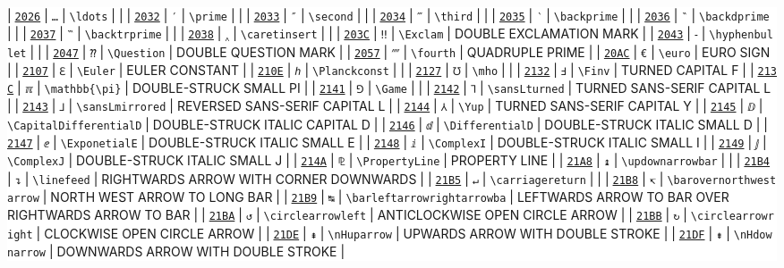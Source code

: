 | [`2026`](https://decodeunicode.org/U+2026) | `…` | `\ldots` |  |
| [`2032`](https://decodeunicode.org/U+2032) | `′` | `\prime` |  |
| [`2033`](https://decodeunicode.org/U+2033) | `″` | `\second` |  |
| [`2034`](https://decodeunicode.org/U+2034) | `‴` | `\third` |  |
| [`2035`](https://decodeunicode.org/U+2035) | `‵` | `\backprime` |  |
| [`2036`](https://decodeunicode.org/U+2036) | `‶` | `\backdprime` |  |
| [`2037`](https://decodeunicode.org/U+2037) | `‷` | `\backtrprime` |  |
| [`2038`](https://decodeunicode.org/U+2038) | `‸` | `\caretinsert` |  |
| [`203C`](https://decodeunicode.org/U+203C) | `‼` | `\Exclam` | DOUBLE EXCLAMATION MARK |
| [`2043`](https://decodeunicode.org/U+2043) | `⁃` | `\hyphenbullet` |  |
| [`2047`](https://decodeunicode.org/U+2047) | `⁇` | `\Question` | DOUBLE QUESTION MARK |
| [`2057`](https://decodeunicode.org/U+2057) | `⁗` | `\fourth` | QUADRUPLE PRIME |
| [`20AC`](https://decodeunicode.org/U+20AC) | `€` | `\euro` | EURO SIGN |
| [`2107`](https://decodeunicode.org/U+2107) | `ℇ` | `\Euler` | EULER CONSTANT |
| [`210E`](https://decodeunicode.org/U+210E) | `ℎ` | `\Planckconst` |  |
| [`2127`](https://decodeunicode.org/U+2127) | `℧` | `\mho` |  |
| [`2132`](https://decodeunicode.org/U+2132) | `Ⅎ` | `\Finv` | TURNED CAPITAL F |
| [`213C`](https://decodeunicode.org/U+213C) | `ℼ` | `\mathbb{\pi}` | DOUBLE-STRUCK SMALL PI |
| [`2141`](https://decodeunicode.org/U+2141) | `⅁` | `\Game` |  |
| [`2142`](https://decodeunicode.org/U+2142) | `⅂` | `\sansLturned` | TURNED SANS-SERIF CAPITAL L |
| [`2143`](https://decodeunicode.org/U+2143) | `⅃` | `\sansLmirrored` | REVERSED SANS-SERIF CAPITAL L |
| [`2144`](https://decodeunicode.org/U+2144) | `⅄` | `\Yup` | TURNED SANS-SERIF CAPITAL Y |
| [`2145`](https://decodeunicode.org/U+2145) | `ⅅ` | `\CapitalDifferentialD` | DOUBLE-STRUCK ITALIC CAPITAL D |
| [`2146`](https://decodeunicode.org/U+2146) | `ⅆ` | `\DifferentialD` | DOUBLE-STRUCK ITALIC SMALL D |
| [`2147`](https://decodeunicode.org/U+2147) | `ⅇ` | `\ExponetialE` | DOUBLE-STRUCK ITALIC SMALL E |
| [`2148`](https://decodeunicode.org/U+2148) | `ⅈ` | `\ComplexI` | DOUBLE-STRUCK ITALIC SMALL I |
| [`2149`](https://decodeunicode.org/U+2149) | `ⅉ` | `\ComplexJ` | DOUBLE-STRUCK ITALIC SMALL J |
| [`214A`](https://decodeunicode.org/U+214A) | `⅊` | `\PropertyLine` | PROPERTY LINE |
| [`21A8`](https://decodeunicode.org/U+21A8) | `↨` | `\updownarrowbar` |  |
| [`21B4`](https://decodeunicode.org/U+21B4) | `↴` | `\linefeed` | RIGHTWARDS ARROW WITH CORNER DOWNWARDS |
| [`21B5`](https://decodeunicode.org/U+21B5) | `↵` | `\carriagereturn` |  |
| [`21B8`](https://decodeunicode.org/U+21B8) | `↸` | `\barovernorthwestarrow` | NORTH WEST ARROW TO LONG BAR |
| [`21B9`](https://decodeunicode.org/U+21B9) | `↹` | `\barleftarrowrightarrowba` | LEFTWARDS ARROW TO BAR OVER RIGHTWARDS ARROW TO BAR |
| [`21BA`](https://decodeunicode.org/U+21BA) | `↺` | `\circlearrowleft` | ANTICLOCKWISE OPEN CIRCLE ARROW |
| [`21BB`](https://decodeunicode.org/U+21BB) | `↻` | `\circlearrowright` | CLOCKWISE OPEN CIRCLE ARROW |
| [`21DE`](https://decodeunicode.org/U+21DE) | `⇞` | `\nHuparrow` | UPWARDS ARROW WITH DOUBLE STROKE |
| [`21DF`](https://decodeunicode.org/U+21DF) | `⇟` | `\nHdownarrow` | DOWNWARDS ARROW WITH DOUBLE STROKE |
